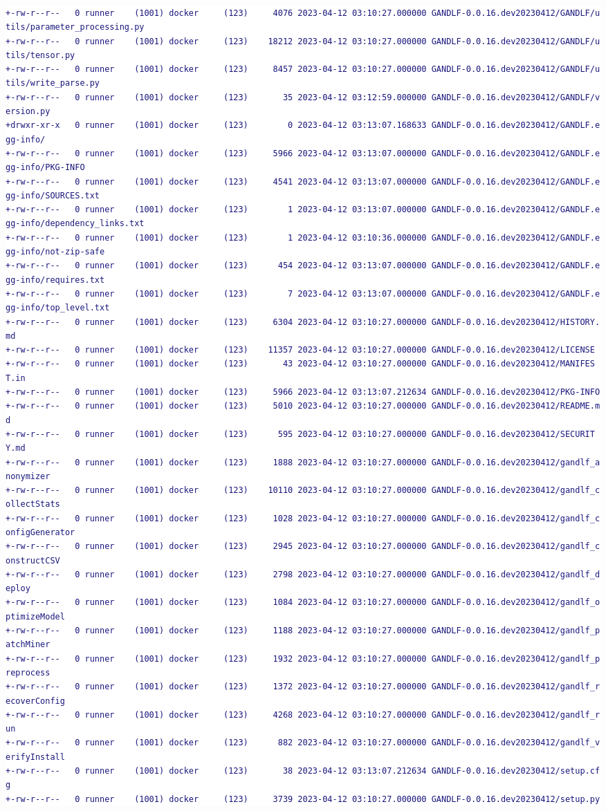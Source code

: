```diff
+-rw-r--r--   0 runner    (1001) docker     (123)     4076 2023-04-12 03:10:27.000000 GANDLF-0.0.16.dev20230412/GANDLF/utils/parameter_processing.py
+-rw-r--r--   0 runner    (1001) docker     (123)    18212 2023-04-12 03:10:27.000000 GANDLF-0.0.16.dev20230412/GANDLF/utils/tensor.py
+-rw-r--r--   0 runner    (1001) docker     (123)     8457 2023-04-12 03:10:27.000000 GANDLF-0.0.16.dev20230412/GANDLF/utils/write_parse.py
+-rw-r--r--   0 runner    (1001) docker     (123)       35 2023-04-12 03:12:59.000000 GANDLF-0.0.16.dev20230412/GANDLF/version.py
+drwxr-xr-x   0 runner    (1001) docker     (123)        0 2023-04-12 03:13:07.168633 GANDLF-0.0.16.dev20230412/GANDLF.egg-info/
+-rw-r--r--   0 runner    (1001) docker     (123)     5966 2023-04-12 03:13:07.000000 GANDLF-0.0.16.dev20230412/GANDLF.egg-info/PKG-INFO
+-rw-r--r--   0 runner    (1001) docker     (123)     4541 2023-04-12 03:13:07.000000 GANDLF-0.0.16.dev20230412/GANDLF.egg-info/SOURCES.txt
+-rw-r--r--   0 runner    (1001) docker     (123)        1 2023-04-12 03:13:07.000000 GANDLF-0.0.16.dev20230412/GANDLF.egg-info/dependency_links.txt
+-rw-r--r--   0 runner    (1001) docker     (123)        1 2023-04-12 03:10:36.000000 GANDLF-0.0.16.dev20230412/GANDLF.egg-info/not-zip-safe
+-rw-r--r--   0 runner    (1001) docker     (123)      454 2023-04-12 03:13:07.000000 GANDLF-0.0.16.dev20230412/GANDLF.egg-info/requires.txt
+-rw-r--r--   0 runner    (1001) docker     (123)        7 2023-04-12 03:13:07.000000 GANDLF-0.0.16.dev20230412/GANDLF.egg-info/top_level.txt
+-rw-r--r--   0 runner    (1001) docker     (123)     6304 2023-04-12 03:10:27.000000 GANDLF-0.0.16.dev20230412/HISTORY.md
+-rw-r--r--   0 runner    (1001) docker     (123)    11357 2023-04-12 03:10:27.000000 GANDLF-0.0.16.dev20230412/LICENSE
+-rw-r--r--   0 runner    (1001) docker     (123)       43 2023-04-12 03:10:27.000000 GANDLF-0.0.16.dev20230412/MANIFEST.in
+-rw-r--r--   0 runner    (1001) docker     (123)     5966 2023-04-12 03:13:07.212634 GANDLF-0.0.16.dev20230412/PKG-INFO
+-rw-r--r--   0 runner    (1001) docker     (123)     5010 2023-04-12 03:10:27.000000 GANDLF-0.0.16.dev20230412/README.md
+-rw-r--r--   0 runner    (1001) docker     (123)      595 2023-04-12 03:10:27.000000 GANDLF-0.0.16.dev20230412/SECURITY.md
+-rw-r--r--   0 runner    (1001) docker     (123)     1888 2023-04-12 03:10:27.000000 GANDLF-0.0.16.dev20230412/gandlf_anonymizer
+-rw-r--r--   0 runner    (1001) docker     (123)    10110 2023-04-12 03:10:27.000000 GANDLF-0.0.16.dev20230412/gandlf_collectStats
+-rw-r--r--   0 runner    (1001) docker     (123)     1028 2023-04-12 03:10:27.000000 GANDLF-0.0.16.dev20230412/gandlf_configGenerator
+-rw-r--r--   0 runner    (1001) docker     (123)     2945 2023-04-12 03:10:27.000000 GANDLF-0.0.16.dev20230412/gandlf_constructCSV
+-rw-r--r--   0 runner    (1001) docker     (123)     2798 2023-04-12 03:10:27.000000 GANDLF-0.0.16.dev20230412/gandlf_deploy
+-rw-r--r--   0 runner    (1001) docker     (123)     1084 2023-04-12 03:10:27.000000 GANDLF-0.0.16.dev20230412/gandlf_optimizeModel
+-rw-r--r--   0 runner    (1001) docker     (123)     1188 2023-04-12 03:10:27.000000 GANDLF-0.0.16.dev20230412/gandlf_patchMiner
+-rw-r--r--   0 runner    (1001) docker     (123)     1932 2023-04-12 03:10:27.000000 GANDLF-0.0.16.dev20230412/gandlf_preprocess
+-rw-r--r--   0 runner    (1001) docker     (123)     1372 2023-04-12 03:10:27.000000 GANDLF-0.0.16.dev20230412/gandlf_recoverConfig
+-rw-r--r--   0 runner    (1001) docker     (123)     4268 2023-04-12 03:10:27.000000 GANDLF-0.0.16.dev20230412/gandlf_run
+-rw-r--r--   0 runner    (1001) docker     (123)      882 2023-04-12 03:10:27.000000 GANDLF-0.0.16.dev20230412/gandlf_verifyInstall
+-rw-r--r--   0 runner    (1001) docker     (123)       38 2023-04-12 03:13:07.212634 GANDLF-0.0.16.dev20230412/setup.cfg
+-rw-r--r--   0 runner    (1001) docker     (123)     3739 2023-04-12 03:10:27.000000 GANDLF-0.0.16.dev20230412/setup.py
```
